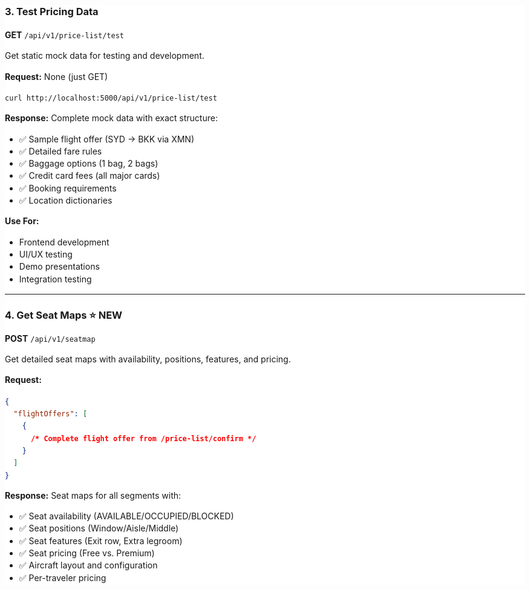 
### 3. Test Pricing Data

**GET** `/api/v1/price-list/test`

Get static mock data for testing and development.

**Request:** None (just GET)

```bash
curl http://localhost:5000/api/v1/price-list/test
```

**Response:** Complete mock data with exact structure:

- ✅ Sample flight offer (SYD → BKK via XMN)
- ✅ Detailed fare rules
- ✅ Baggage options (1 bag, 2 bags)
- ✅ Credit card fees (all major cards)
- ✅ Booking requirements
- ✅ Location dictionaries

**Use For:**

- Frontend development
- UI/UX testing
- Demo presentations
- Integration testing

---

### 4. Get Seat Maps ⭐ NEW

**POST** `/api/v1/seatmap`

Get detailed seat maps with availability, positions, features, and pricing.

**Request:**

```json
{
  "flightOffers": [
    {
      /* Complete flight offer from /price-list/confirm */
    }
  ]
}
```

**Response:** Seat maps for all segments with:

- ✅ Seat availability (AVAILABLE/OCCUPIED/BLOCKED)
- ✅ Seat positions (Window/Aisle/Middle)
- ✅ Seat features (Exit row, Extra legroom)
- ✅ Seat pricing (Free vs. Premium)
- ✅ Aircraft layout and configuration
- ✅ Per-traveler pricing
